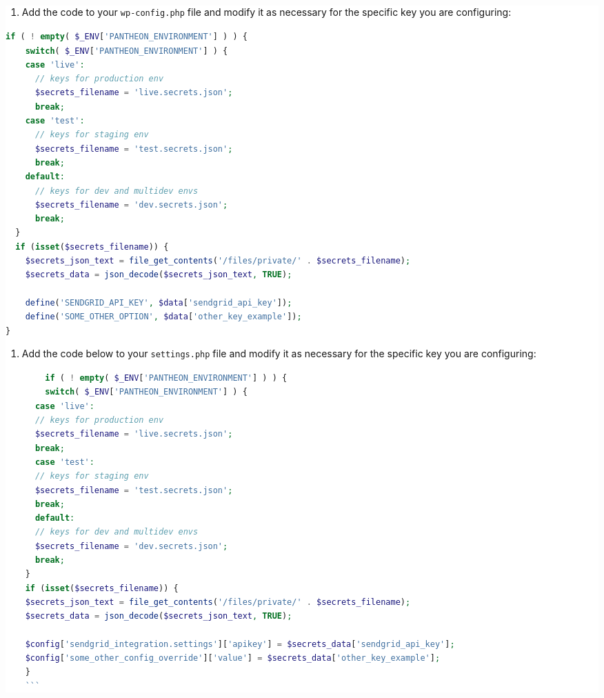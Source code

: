 <Tab title="WordPress" id="wp-example" active={true}>

1. Add the code to your `wp-config.php` file and modify it as necessary for the specific key you are configuring:

```php
if ( ! empty( $_ENV['PANTHEON_ENVIRONMENT'] ) ) {
	switch( $_ENV['PANTHEON_ENVIRONMENT'] ) {
    case 'live':
      // keys for production env
      $secrets_filename = 'live.secrets.json';
      break;
    case 'test':
      // keys for staging env
      $secrets_filename = 'test.secrets.json';
      break;
    default:
      // keys for dev and multidev envs
      $secrets_filename = 'dev.secrets.json';
      break;
  }
  if (isset($secrets_filename)) {
    $secrets_json_text = file_get_contents('/files/private/' . $secrets_filename);
    $secrets_data = json_decode($secrets_json_text, TRUE);

    define('SENDGRID_API_KEY', $data['sendgrid_api_key']);
    define('SOME_OTHER_OPTION', $data['other_key_example']);
}
```

</Tab>

<Tab title="Drupal" id="drupal-example">

1. Add the code below to your `settings.php` file and modify it as necessary for the specific key you are configuring:

```php
        if ( ! empty( $_ENV['PANTHEON_ENVIRONMENT'] ) ) {
	    switch( $_ENV['PANTHEON_ENVIRONMENT'] ) {
      case 'live':
      // keys for production env
      $secrets_filename = 'live.secrets.json';
      break;
      case 'test':
      // keys for staging env
      $secrets_filename = 'test.secrets.json';
      break;
      default:
      // keys for dev and multidev envs
      $secrets_filename = 'dev.secrets.json';
      break;
    }
    if (isset($secrets_filename)) {
    $secrets_json_text = file_get_contents('/files/private/' . $secrets_filename);
    $secrets_data = json_decode($secrets_json_text, TRUE);

    $config['sendgrid_integration.settings']['apikey'] = $secrets_data['sendgrid_api_key'];
    $config['some_other_config_override']['value'] = $secrets_data['other_key_example'];
    }
    ```
```
